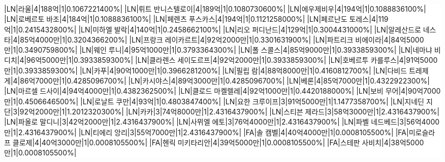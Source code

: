 |LN|라울|4|188억|1|0.1067221400%|
|LN|뤼트 반니스텔로이|4|189억|1|0.1080730600%|
|LN|에우제비우|4|194억|1|0.1088836100%|
|LN|로베르토 바조|4|184억|1|0.1088836100%|
|LN|페렌츠 푸스카스|4|194억|1|0.1121258000%|
|LN|페르난도 토레스|4|119억|1|0.2415432800%|
|LN|미하엘 발락|4|140억|1|0.2458662100%|
|LN|리오 퍼디난드|4|129억|1|0.3004431000%|
|LN|알레산드로 네스타|4|85억4000만|1|0.3204366200%|
|LN|프랑크 레이카르트|4|92억2000만|1|0.3301631900%|
|LN|파트리크 비에이라|4|84억5000만|1|0.3490759800%|
|LN|웨인 루니|4|95억1000만|1|0.3793364300%|
|LN|폴 스콜스|4|85억9000만|1|0.3933859300%|
|LN|네마냐 비디치|4|96억5000만|1|0.3933859300%|
|LN|클라렌스 세이도르프|4|92억2000만|1|0.3933859300%|
|LN|호베르투 카를루스|4|91억5000만|1|0.3933859300%|
|LN|카푸|4|90억1000만|1|0.3966281200%|
|LN|필립 람|4|88억8000만|1|0.4160812700%|
|LN|다비드 트레제게|4|86억7000만|1|0.4285096700%|
|LN|카시야스|4|89억3000만|1|0.4285096700%|
|LN|베론|4|85억7000만|1|0.4322922300%|
|LN|마르셀 드사이|4|94억4000만|1|0.4382362500%|
|LN|클로드 마켈렐레|4|92억1000만|1|0.4420188000%|
|LN|보비 무어|4|90억7000만|1|0.4506646500%|
|LN|로날트 쿠만|4|93억|1|0.4803847400%|
|LN|요한 크루이프|3|91억5000만|1|1.1477358700%|
|LN|지네딘 지단|3|92억2000만|1|1.2012320300%|
|LN|카카|3|74억8000만|1|2.4316437900%|
|LN|스티븐 제라드|3|58억3000만|1|2.4316437900%|
|LN|파올로 말디니|3|42억2000만|1|2.4316437900%|
|LN|사뮈엘 에토|3|76억4000만|1|2.4316437900%|
|LN|파벨 네드베드|3|56억4000만|1|2.4316437900%|
|LN|티에리 앙리|3|55억7000만|1|2.4316437900%|
|FA|솔 캠벨|4|40억4000만|1|0.0008105500%|
|FA|미로슬라프 클로제|4|40억3000만|1|0.0008105500%|
|FA|헨릭 미키타리안|4|39억5000만|1|0.0008105500%|
|FA|스테판 사비치|4|38억5000만|1|0.0008105500%|